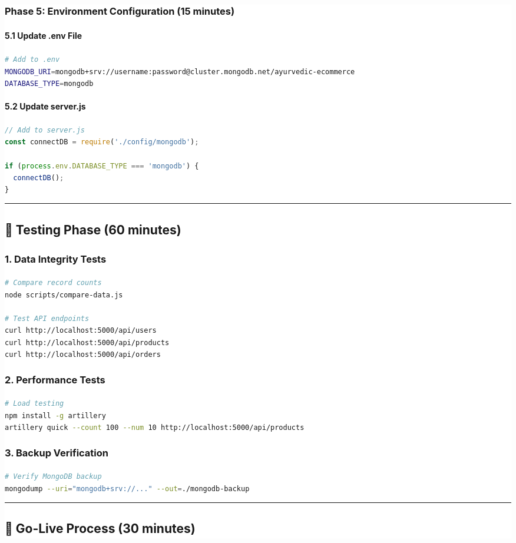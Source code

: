 ### **Phase 5: Environment Configuration (15 minutes)**

#### **5.1 Update .env File**
```bash
# Add to .env
MONGODB_URI=mongodb+srv://username:password@cluster.mongodb.net/ayurvedic-ecommerce
DATABASE_TYPE=mongodb
```

#### **5.2 Update server.js**
```javascript
// Add to server.js
const connectDB = require('./config/mongodb');

if (process.env.DATABASE_TYPE === 'mongodb') {
  connectDB();
}
```

---

## 🧪 **Testing Phase (60 minutes)**

### **1. Data Integrity Tests**
```bash
# Compare record counts
node scripts/compare-data.js

# Test API endpoints
curl http://localhost:5000/api/users
curl http://localhost:5000/api/products
curl http://localhost:5000/api/orders
```

### **2. Performance Tests**
```bash
# Load testing
npm install -g artillery
artillery quick --count 100 --num 10 http://localhost:5000/api/products
```

### **3. Backup Verification**
```bash
# Verify MongoDB backup
mongodump --uri="mongodb+srv://..." --out=./mongodb-backup
```

---

## 🚀 **Go-Live Process (30 minutes)**

